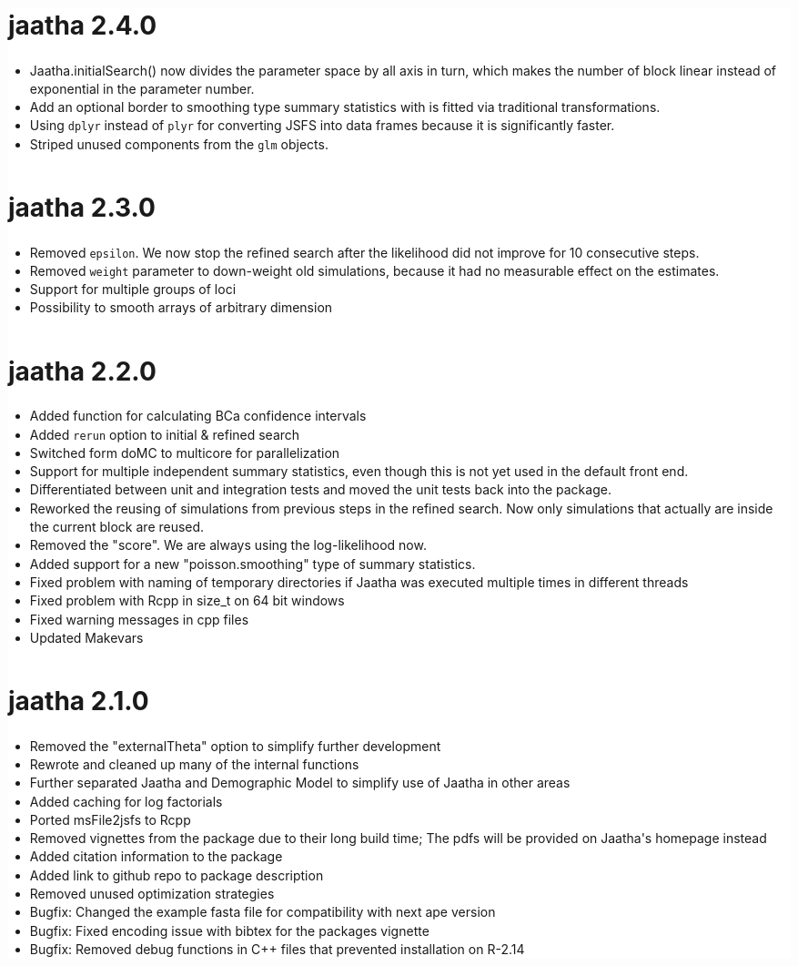 

jaatha 2.4.0
============

* Jaatha.initialSearch() now divides the parameter space by all axis in turn,
  which makes the number of block linear instead of exponential in the
  parameter number.  
* Add an optional border to smoothing type summary statistics with is fitted
  via traditional transformations.
* Using `dplyr` instead of `plyr` for converting JSFS into data frames because
  it is significantly faster.
* Striped unused components from the `glm` objects.



jaatha 2.3.0
============

* Removed `epsilon`. We now stop the refined search after the
  likelihood did not improve for 10 consecutive steps.
* Removed `weight` parameter to down-weight old simulations,
  because it had no measurable effect on the estimates.
* Support for multiple groups of loci
* Possibility to smooth arrays of arbitrary dimension



jaatha 2.2.0
============

* Added function for calculating BCa confidence intervals
* Added `rerun` option to initial & refined search 
* Switched form doMC to multicore for parallelization
* Support for multiple independent summary statistics, even though this is not 
  yet used in the default front end.
* Differentiated between unit and integration tests and moved the unit tests
  back into the package.
* Reworked the reusing of simulations from previous steps in the refined search.
  Now only simulations that actually are inside the current block are reused. 
* Removed the "score". We are always using the log-likelihood now.
* Added support for a new "poisson.smoothing" type of summary statistics. 
* Fixed problem with naming of temporary directories if Jaatha was executed
  multiple times in different threads
* Fixed problem with Rcpp in size_t on 64 bit windows
* Fixed warning messages in cpp files
* Updated Makevars



jaatha 2.1.0
============

* Removed the "externalTheta" option to simplify further development
* Rewrote and cleaned up many of the internal functions
* Further separated Jaatha and Demographic Model to simplify use of Jaatha
  in other areas
* Added caching for log factorials
* Ported msFile2jsfs to Rcpp
* Removed vignettes from the package due to their long build time; The pdfs will
  be provided on Jaatha's homepage instead 
* Added citation information to the package  
* Added link to github repo to package description
* Removed unused optimization strategies
* Bugfix: Changed the example fasta file for compatibility with next ape version
* Bugfix: Fixed encoding issue with bibtex for the packages vignette
* Bugfix: Removed debug functions in C++ files that prevented installation on R-2.14
